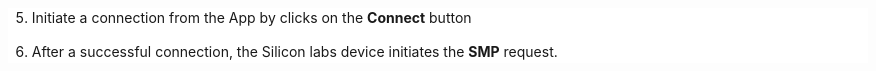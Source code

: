 5.  Initiate a connection from the App by clicks on the **Connect** button

6. After a successful connection, the Silicon labs device initiates the **SMP** request.